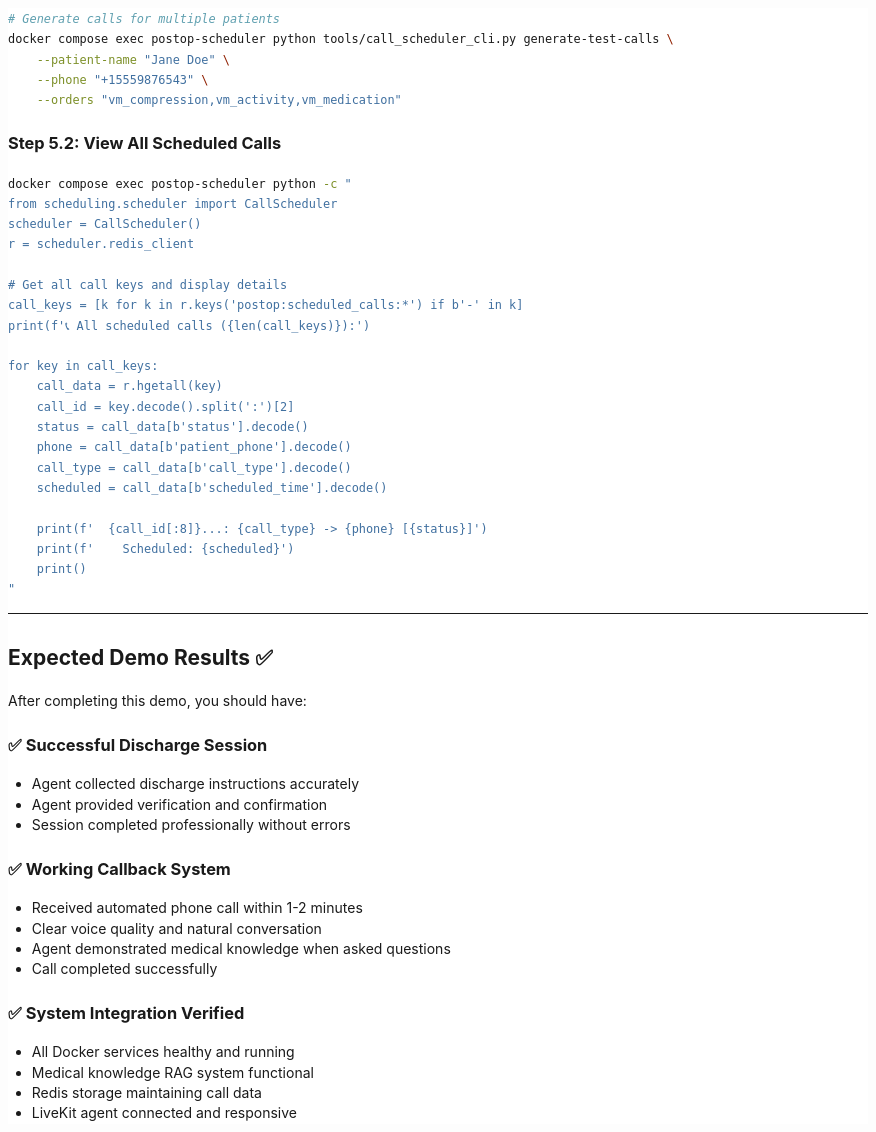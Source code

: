 ```bash
# Generate calls for multiple patients
docker compose exec postop-scheduler python tools/call_scheduler_cli.py generate-test-calls \
    --patient-name "Jane Doe" \
    --phone "+15559876543" \
    --orders "vm_compression,vm_activity,vm_medication"
```

### Step 5.2: View All Scheduled Calls

```bash
docker compose exec postop-scheduler python -c "
from scheduling.scheduler import CallScheduler
scheduler = CallScheduler()
r = scheduler.redis_client

# Get all call keys and display details
call_keys = [k for k in r.keys('postop:scheduled_calls:*') if b'-' in k]
print(f'📞 All scheduled calls ({len(call_keys)}):')

for key in call_keys:
    call_data = r.hgetall(key)
    call_id = key.decode().split(':')[2]
    status = call_data[b'status'].decode()
    phone = call_data[b'patient_phone'].decode()
    call_type = call_data[b'call_type'].decode()
    scheduled = call_data[b'scheduled_time'].decode()
    
    print(f'  {call_id[:8]}...: {call_type} -> {phone} [{status}]')
    print(f'    Scheduled: {scheduled}')
    print()
"
```

---

## Expected Demo Results ✅

After completing this demo, you should have:

### ✅ **Successful Discharge Session**
- Agent collected discharge instructions accurately
- Agent provided verification and confirmation
- Session completed professionally without errors

### ✅ **Working Callback System**
- Received automated phone call within 1-2 minutes
- Clear voice quality and natural conversation
- Agent demonstrated medical knowledge when asked questions
- Call completed successfully

### ✅ **System Integration Verified**
- All Docker services healthy and running
- Medical knowledge RAG system functional
- Redis storage maintaining call data
- LiveKit agent connected and responsive
